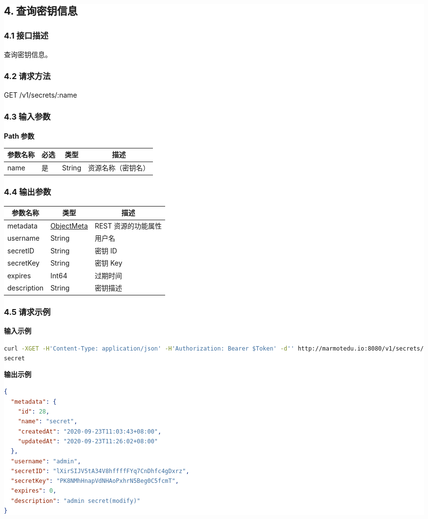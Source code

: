 ## 4. 查询密钥信息

### 4.1 接口描述

查询密钥信息。

### 4.2 请求方法

GET /v1/secrets/:name

### 4.3 输入参数

**Path 参数**

| 参数名称 | 必选 | 类型   | 描述     |
| -------- | ---- | ------ | -------- |
| name | 是   | String | 资源名称（密钥名） |

### 4.4 输出参数

| 参数名称    | 类型                                 | 描述                |
| ----------- | ------------------------------------ | ------------------- |
| metadata    | [ObjectMeta](struct.md#ObjectMeta) | REST 资源的功能属性 |
| username    | String                               | 用户名              |
| secretID    | String                               | 密钥 ID              |
| secretKey   | String                               | 密钥 Key             |
| expires     | Int64                                | 过期时间            |
| description | String                               | 密钥描述            |

### 4.5 请求示例

**输入示例**

```bash
curl -XGET -H'Content-Type: application/json' -H'Authorization: Bearer $Token' -d'' http://marmotedu.io:8080/v1/secrets/secret
```

**输出示例**

```json
{
  "metadata": {
    "id": 28,
    "name": "secret",
    "createdAt": "2020-09-23T11:03:43+08:00",
    "updatedAt": "2020-09-23T11:26:02+08:00"
  },
  "username": "admin",
  "secretID": "lXirSIJV5tA34V8hffffFYq7CnDhfc4gDxrz",
  "secretKey": "PK8NMhHnapVdNHAoPxhrN5Beg0C5fcmT",
  "expires": 0,
  "description": "admin secret(modify)"
}
```

